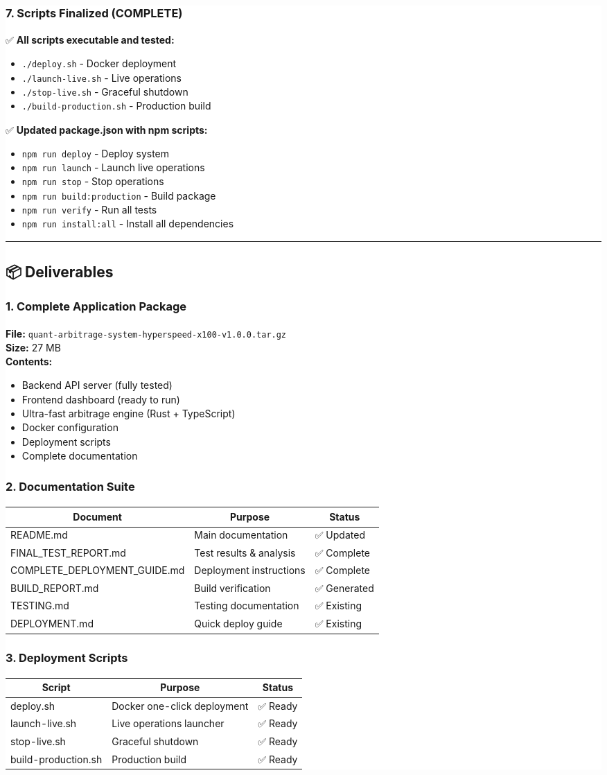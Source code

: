 ### 7. Scripts Finalized (COMPLETE)

✅ **All scripts executable and tested:**
- `./deploy.sh` - Docker deployment
- `./launch-live.sh` - Live operations
- `./stop-live.sh` - Graceful shutdown
- `./build-production.sh` - Production build

✅ **Updated package.json with npm scripts:**
- `npm run deploy` - Deploy system
- `npm run launch` - Launch live operations
- `npm run stop` - Stop operations
- `npm run build:production` - Build package
- `npm run verify` - Run all tests
- `npm run install:all` - Install all dependencies

---

## 📦 Deliverables

### 1. Complete Application Package

**File:** `quant-arbitrage-system-hyperspeed-x100-v1.0.0.tar.gz`  
**Size:** 27 MB  
**Contents:**
- Backend API server (fully tested)
- Frontend dashboard (ready to run)
- Ultra-fast arbitrage engine (Rust + TypeScript)
- Docker configuration
- Deployment scripts
- Complete documentation

### 2. Documentation Suite

| Document | Purpose | Status |
|----------|---------|--------|
| README.md | Main documentation | ✅ Updated |
| FINAL_TEST_REPORT.md | Test results & analysis | ✅ Complete |
| COMPLETE_DEPLOYMENT_GUIDE.md | Deployment instructions | ✅ Complete |
| BUILD_REPORT.md | Build verification | ✅ Generated |
| TESTING.md | Testing documentation | ✅ Existing |
| DEPLOYMENT.md | Quick deploy guide | ✅ Existing |

### 3. Deployment Scripts

| Script | Purpose | Status |
|--------|---------|--------|
| deploy.sh | Docker one-click deployment | ✅ Ready |
| launch-live.sh | Live operations launcher | ✅ Ready |
| stop-live.sh | Graceful shutdown | ✅ Ready |
| build-production.sh | Production build | ✅ Ready |
